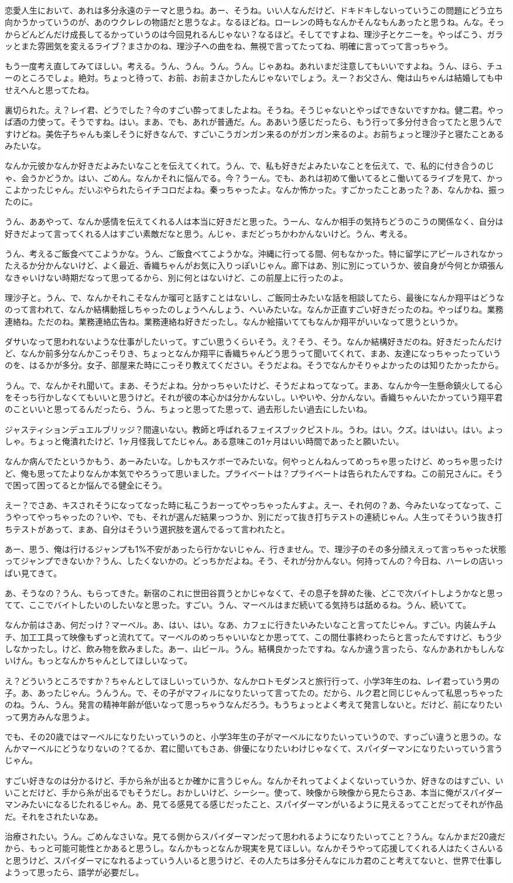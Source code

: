 恋愛人生において、あれは多分永遠のテーマと思うね。あー、そうね。いい人なんだけど、ドキドキしないっていうこの問題にどう立ち向かうかっていうのが、あのウクレレの物語だと思うなよ。なるほどね。ローレンの時もなんかそんなもんあったと思うね。んな。そっからどんどんだけ成長してるかっていうのは今回見れるんじゃない？なるほど。そしてですよね、理沙子とケニーを。やっぱこう、ガラッとまた雰囲気を変えるライブ？まさかのね、理沙子への曲をね、無視で言ってたってね、明確に言ってって言っちゃう。

もう一度考え直してみてほしい。考える。うん、うん。うん。うん。じゃあね。あれいまだ注意してもいいですよね。うん、ほら、チューのところでしょ。絶対。ちょっと待って、お前、お前まさかしたんじゃないでしょう。えー？お父さん、俺は山ちゃんは結婚しても中せえへんと思ってたね。

裏切られた。え？レイ君、どうでした？今のすごい酔ってましたよね。そうね。そうじゃないとやっぱできないですかね。健二君。やっぱ酒の力使って。そうですね。はい。まあ、でも、あれが普通だ。ん。ああいう感じだったら、もう行って多分付き合ってたと思うんですけどね。美佐子ちゃんも楽しそうに好きなんで、すごいこうガンガン来るのがガンガン来るのよ。お前ちょっと理沙子と寝たことあるみたいな。

なんか元彼かなんか好きだよみたいなことを伝えてくれて。うん、で、私も好きだよみたいなことを伝えて、で、私的に付き合うのじゃ、会うかどうか。はい、ごめん。なんかそれに悩んでる。今？うーん。でも、あれは初めて働いてるとこ働いてるライブを見て、かっこよかったじゃん。だいぶやられたらイチコロだよね。秦っちゃったよ。なんか怖かった。すごかったことあった？あ、なんかね、振ったのに。

うん、ああやって、なんか感情を伝えてくれる人は本当に好きだと思った。うーん、なんか相手の気持ちどうのこうの関係なく、自分は好きだよって言ってくれる人はすごい素敵だなと思う。んじゃ、まだどっちかわかんないけど。うん、考える。

うん、考えるご飯食べてこようかな。うん、ご飯食べてこようかな。沖縄に行ってる間、何もなかった。特に留学にアピールされなかったえるか分かんないけど、よく最近、香織ちゃんがお気に入りっぽいじゃん。廊下はあ、別に別にっていうか、彼自身が今何とか頑張んなきゃいけない時期だなって思ってるから、別に何とはないけど、この前屋上に行ったのよ。

理沙子と。うん、で、なんかそれこそなんか瑠可と話すことはないし、ご飯同士みたいな話を相談してたら、最後になんか翔平はどうなのって言われて、なんか結構動揺しちゃったのしょうへんしょう、へいみたいな。なんか正直すごい好きだったのね。やっぱりね。業務連絡ね。ただのね。業務連絡広告ね。業務連絡ね好きだったし。なんか絵描いててもなんか翔平がいいなって思うというか。

ダサいなって思われないような仕事がしたいって。すごい思うくらいそう。え？そう、そう。なんか結構好きだのね。好きだったんだけど、なんか前多分なんかこっそりき、ちょっとなんか翔平に香織ちゃんどう思うって聞いてくれて、まあ、友達になっちゃったっていうのを、はるかが多分。女子、部屋来た時にこっそり教えてください。そうだよね。そうでなんかそりゃよかったのは知りたかったから。

うん。で、なんかそれ聞いて。まあ、そうだよね。分かっちゃいたけど、そうだよねってなって。まあ、なんか今一生懸命鎮火してる心をそっち行かしなくてもいいと思うけど。それが彼の本心かは分かんないし。いやいや、分かんない。香織ちゃんいたかっていう翔平君のこといいと思ってるんだったら、うん、ちょっと思ってた思って、過去形したい過去にしたいね。

ジャスティションデュエルブリッジ？間違いない。教師と呼ばれるフェイスブックピストル。うわ。はい。クズ。はいはい。はい。よっしゃ。ちょっと俺潰れたけど、1ヶ月怪我してたじゃん。ある意味この1ヶ月はいい時間であったと願いたい。

なんか病んでたというかもう、あーみたいな。しかもスケボーでみたいな。何やっとんねんってめっちゃ思ったけど、めっちゃ思ったけど、俺も思ってたよりなんか本気でやろうって思いました。プライベートは？プライベートは告られたんですね。この前兄さんに。そうで困って困ってるとか悩んでる健全にそう。

えー？でさあ、キスされそうになってなった時に私こうおーってやっちゃったんすよ。えー、それ何の？あ、今みたいなってなって、こうやってやっちゃったの？いや、でも、それが選んだ結果っつうか、別にだって抜き打ちテストの連続じゃん。人生ってそういう抜き打ちテストがあって、まあ、自分はそういう選択肢を選んでるって言われたと。

あー、思う、俺は行けるジャンプも1%不安があったら行かないじゃん、行きません。で、理沙子のその多分顔ええって言っちゃった状態ってジャンプできないか？うん、したくないかの。どっちかだよね。そう、それが分かんない。何持ってんの？今日ね、ハーレの店いっぱい見てきて。

あ、そうなの？うん、もらってきた。新宿のこれに世田谷買うとかじゃなくて、その息子を辞めた後、どこで次バイトしようかなと思ってて、ここでバイトしたいのしたいなと思った。すごい。うん、マーベルはまだ続いてる気持ちは舐めるね。うん、続いてて。

なんか前はさあ、何だっけ？マーベル。あ、はい、はい。なあ、カフェに行きたいみたいなこと言ってたじゃん。すごい。内装ムチムチ、加工工具って映像もずっと流れてて。マーベルのめっちゃいいなとか思ってて、この間仕事終わったらと言ったんですけど、もう少しなかったし。けど、飲み物を飲みました。あー、山ビール。うん。結構良かったですね。なんか違う言ったら、なんかあれかもしんないけん。もっとなんかちゃんとしてほしいなって。

え？どういうところですか？ちゃんとしてほしいっていうか、なんかロトモダンスと旅行行って、小学3年生のね、レイ君っていう男の子。あ、あったじゃん。うんうん。で、その子がマフィルになりたいって言ってたの。だから、ルク君と同じじゃんって私思っちゃったのね。うん、うん。発言の精神年齢が低いなって思っちゃうなんだろう。もうちょっとよく考えて発言しないと。だけど、前になりたいって男方みんな思うよ。

でも、その20歳ではマーベルになりたいっていうのと、小学3年生の子がマーベルになりたいっていうので、すっごい違うと思うの。なんかマーベルにどうなりないの？てるか、君に聞いてもさあ、俳優になりたいわけじゃなくて、スパイダーマンになりたいっていう言うじゃん。

すごい好きなのは分かるけど、手から糸が出るとか確かに言うじゃん。なんかそれってよくよくないっていうか、好きなのはすごい、いいことだけど、手から糸が出るでもそうだし。おかしいけど、シーシー。使って、映像から映像から見たらさあ、本当に俺がスパイダーマンみたいになるじたれるじゃん。あ、見てる感見てる感じだったこと、スパイダーマンがいるように見えるってことだってそれが作品だ。それをされたいなあ。

治療されたい。うん。ごめんなさいな。見てる側からスパイダーマンだって思われるようになりたいってこと？うん。なんかまだ20歳だから、もっと可能可能性とかあると思うし。なんかもっとなんか現実を見てほしい。なんかそうやって応援してくれる人はたくさんいると思うけど、スパイダーマになれるよっていう人いると思うけど、その人たちは多分そんなにルカ君のこと考えてないと、世界で仕事しようって思ったら、語学が必要だし。
